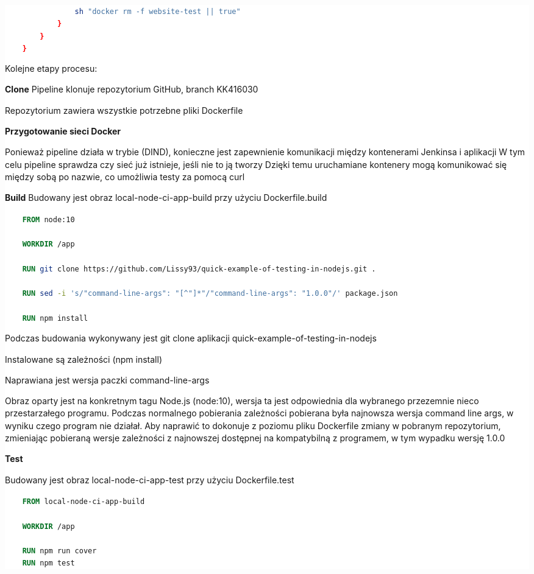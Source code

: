 ```bash
                sh "docker rm -f website-test || true"
            }
        }
    }
```

Kolejne etapy procesu:

**Clone**
Pipeline klonuje repozytorium GitHub, branch KK416030

Repozytorium zawiera wszystkie potrzebne pliki Dockerfile

**Przygotowanie sieci Docker**

Ponieważ pipeline działa w trybie (DIND), konieczne jest zapewnienie komunikacji między kontenerami Jenkinsa i aplikacji
W tym celu pipeline sprawdza czy sieć już istnieje, jeśli nie to ją tworzy
Dzięki temu uruchamiane kontenery mogą komunikować się między sobą po nazwie, co umożliwia testy za pomocą curl

**Build**
Budowany jest obraz local-node-ci-app-build przy użyciu Dockerfile.build

```Dockerfile
    FROM node:10

    WORKDIR /app

    RUN git clone https://github.com/Lissy93/quick-example-of-testing-in-nodejs.git .

    RUN sed -i 's/"command-line-args": "[^"]*"/"command-line-args": "1.0.0"/' package.json

    RUN npm install

```

Podczas budowania wykonywany jest git clone aplikacji quick-example-of-testing-in-nodejs

Instalowane są zależności (npm install)

Naprawiana jest wersja paczki command-line-args

Obraz oparty jest na konkretnym tagu Node.js (node:10), wersja ta jest odpowiednia dla wybranego przezemnie nieco przestarzałego programu. Podczas normalnego pobierania zależności pobierana była najnowsza wersja command line args, w wyniku czego program nie działał. Aby naprawić to dokonuje z poziomu pliku Dockerfile zmiany w pobranym repozytorium, zmieniając pobieraną wersje zależności z najnowszej dostępnej na kompatybilną z programem, w tym wypadku wersję 1.0.0

**Test**

Budowany jest obraz local-node-ci-app-test przy użyciu Dockerfile.test

```dockerfile
    FROM local-node-ci-app-build

    WORKDIR /app

    RUN npm run cover
    RUN npm test

```
